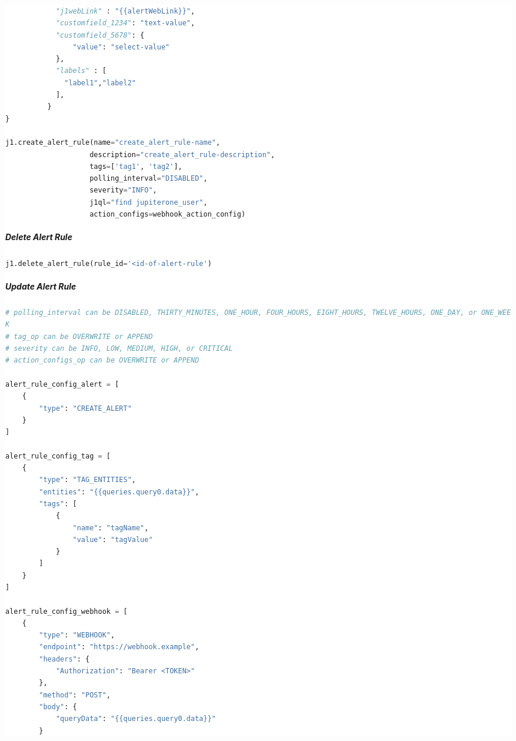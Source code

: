 ```python
            "j1webLink" : "{{alertWebLink}}",
            "customfield_1234": "text-value",
            "customfield_5678": {
                "value": "select-value"
            },
            "labels" : [
              "label1","label2"
            ],
          }
}

j1.create_alert_rule(name="create_alert_rule-name",
                    description="create_alert_rule-description",
                    tags=['tag1', 'tag2'],
                    polling_interval="DISABLED",
                    severity="INFO",
                    j1ql="find jupiterone_user",
                    action_configs=webhook_action_config)
```

##### Delete Alert Rule

```python
j1.delete_alert_rule(rule_id='<id-of-alert-rule')
```

##### Update Alert Rule

```python
# polling_interval can be DISABLED, THIRTY_MINUTES, ONE_HOUR, FOUR_HOURS, EIGHT_HOURS, TWELVE_HOURS, ONE_DAY, or ONE_WEEK
# tag_op can be OVERWRITE or APPEND
# severity can be INFO, LOW, MEDIUM, HIGH, or CRITICAL
# action_configs_op can be OVERWRITE or APPEND

alert_rule_config_alert = [
    {
        "type": "CREATE_ALERT"
    }
]

alert_rule_config_tag = [
    {
        "type": "TAG_ENTITIES",
        "entities": "{{queries.query0.data}}",
        "tags": [
            {
                "name": "tagName",
                "value": "tagValue"
            }
        ]
    }
]

alert_rule_config_webhook = [
    {
        "type": "WEBHOOK",
        "endpoint": "https://webhook.example",
        "headers": {
            "Authorization": "Bearer <TOKEN>"
        },
        "method": "POST",
        "body": {
            "queryData": "{{queries.query0.data}}"
        }
```